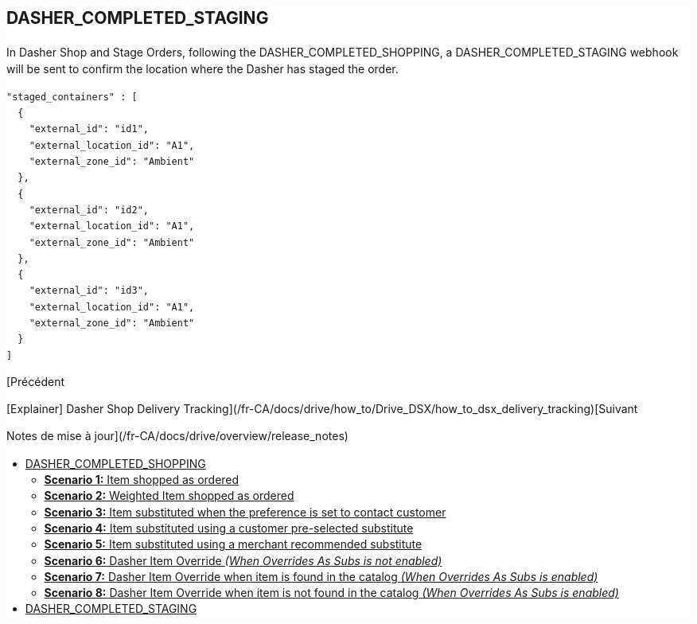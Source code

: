 ## DASHER\_COMPLETED\_STAGING[​](#dasher_completed_staging "Lien direct vers le titre")

In Dasher Shop and Stage Orders, following the DASHER\_COMPLETED\_SHOPPING, a DASHER\_COMPLETED\_STAGING webhook will be sent to confirm the location where the Dasher has staged the order.

```
"staged_containers" : [  
  {  
    "external_id": "id1",  
    "external_location_id": "A1",  
    "external_zone_id": "Ambient"  
  },  
  {  
    "external_id": "id2",  
    "external_location_id": "A1",  
    "external_zone_id": "Ambient"  
  },  
  {  
    "external_id": "id3",  
    "external_location_id": "A1",  
    "external_zone_id": "Ambient"  
  }  
]  

```

[Précédent

[Explainer] Dasher Shop Delivery Tracking](/fr-CA/docs/drive/how_to/Drive_DSX/how_to_dsx_delivery_tracking)[Suivant

Notes de mise à jour](/fr-CA/docs/drive/overview/release_notes)

* [DASHER\_COMPLETED\_SHOPPING](#dasher_completed_shopping)
  + [**Scenario 1:** Item shopped as ordered](#scenario-1-item-shopped-as-ordered)
  + [**Scenario 2:** Weighted Item shopped as ordered](#scenario-2-weighted-item-shopped-as-ordered)
  + [**Scenario 3:** Item substituted when the preference is set to contact customer](#scenario-3-item-substituted-when-the-preference-is-set-to-contact-customer)
  + [**Scenario 4:** Item substituted using a customer pre-selected substitute](#scenario-4-item-substituted-using-a-customer-pre-selected-substitute)
  + [**Scenario 5:** Item substituted using a merchant recommended substitute](#scenario-5-item-substituted-using-a-merchant-recommended-substitute)
  + [**Scenario 6:** Dasher Item Override *(When Overrides As Subs is not enabled)*](#scenario-6-dasher-item-override-when-overrides-as-subs-is-not-enabled)
  + [**Scenario 7:** Dasher Item Override when item is found in the catalog *(When Overrides As Subs is enabled)*](#scenario-7-dasher-item-override-when-item-is-found-in-the-catalog-when-overrides-as-subs-is-enabled)
  + [**Scenario 8:** Dasher Item Override when item is not found in the catalog *(When Overrides As Subs is enabled)*](#scenario-8-dasher-item-override-when-item-is-not-found-in-the-catalog-when-overrides-as-subs-is-enabled)
* [DASHER\_COMPLETED\_STAGING](#dasher_completed_staging)